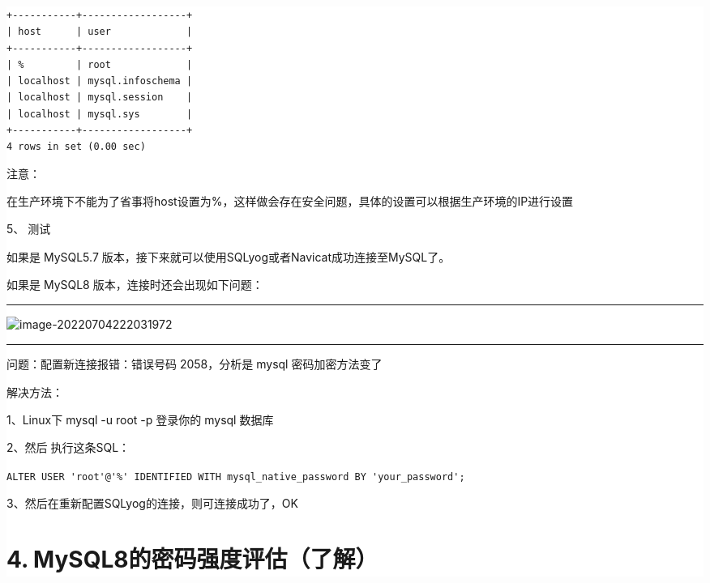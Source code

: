 ~~~shell
+-----------+------------------+
| host      | user             |
+-----------+------------------+
| %         | root             |
| localhost | mysql.infoschema |
| localhost | mysql.session    |
| localhost | mysql.sys        |
+-----------+------------------+
4 rows in set (0.00 sec)
~~~





注意：

在生产环境下不能为了省事将host设置为%，这样做会存在安全问题，具体的设置可以根据生产环境的IP进行设置





5、 测试



如果是 MySQL5.7 版本，接下来就可以使用SQLyog或者Navicat成功连接至MySQL了。

如果是 MySQL8 版本，连接时还会出现如下问题：

---

![image-20220704222031972](http://fgcy-pic.zhamao.ml/image-20220704222031972.png)

---

问题：配置新连接报错：错误号码 2058，分析是 mysql 密码加密方法变了



解决方法：



1、Linux下 mysql -u root -p 登录你的 mysql 数据库

2、然后 执行这条SQL：

~~~shell
ALTER USER 'root'@'%' IDENTIFIED WITH mysql_native_password BY 'your_password';
~~~



3、然后在重新配置SQLyog的连接，则可连接成功了，OK





# 4. MySQL8的密码强度评估（了解）


